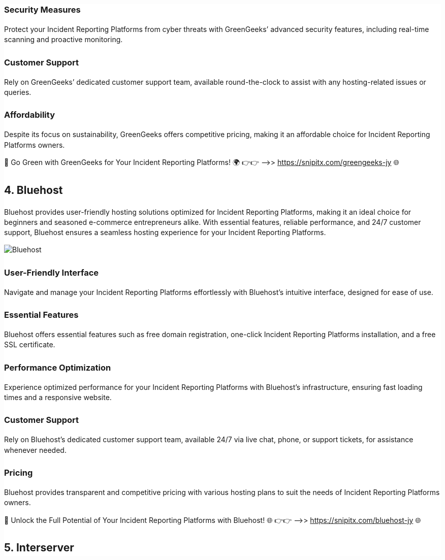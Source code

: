 ### Security Measures
Protect your Incident Reporting Platforms from cyber threats with GreenGeeks’ advanced security features, including real-time scanning and proactive monitoring.

### Customer Support
Rely on GreenGeeks’ dedicated customer support team, available round-the-clock to assist with any hosting-related issues or queries.

### Affordability
Despite its focus on sustainability, GreenGeeks offers competitive pricing, making it an affordable choice for Incident Reporting Platforms owners.

🌿 Go Green with GreenGeeks for Your Incident Reporting Platforms! 🌍
👉👉 -->> https://snipitx.com/greengeeks-jy 🌐

## 4. Bluehost

Bluehost provides user-friendly hosting solutions optimized for Incident Reporting Platforms, making it an ideal choice for beginners and seasoned e-commerce entrepreneurs alike. With essential features, reliable performance, and 24/7 customer support, Bluehost ensures a seamless hosting experience for your Incident Reporting Platforms.

![Bluehost](https://i.imgur.com/PasFF9E.jpeg "Bluehost Hosting")

### User-Friendly Interface
Navigate and manage your Incident Reporting Platforms effortlessly with Bluehost’s intuitive interface, designed for ease of use.

### Essential Features
Bluehost offers essential features such as free domain registration, one-click Incident Reporting Platforms installation, and a free SSL certificate.

### Performance Optimization
Experience optimized performance for your Incident Reporting Platforms with Bluehost’s infrastructure, ensuring fast loading times and a responsive website.

### Customer Support
Rely on Bluehost’s dedicated customer support team, available 24/7 via live chat, phone, or support tickets, for assistance whenever needed.

### Pricing
Bluehost provides transparent and competitive pricing with various hosting plans to suit the needs of Incident Reporting Platforms owners.

🚀 Unlock the Full Potential of Your Incident Reporting Platforms with Bluehost! 🌐
👉👉 -->> https://snipitx.com/bluehost-jy 🌐

## 5. Interserver
